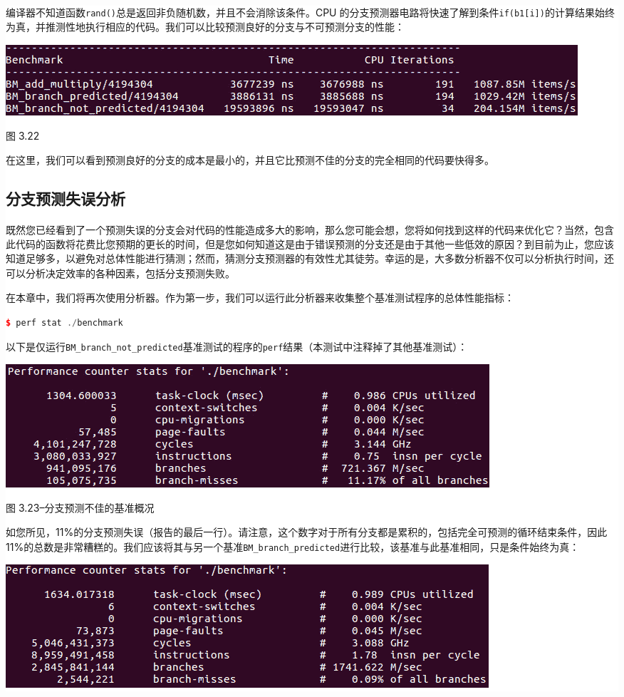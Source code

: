 编译器不知道函数`rand()`总是返回非负随机数，并且不会消除该条件。CPU 的分支预测器电路将快速了解到条件`if(b1[i])`的计算结果始终为真，并推测性地执行相应的代码。我们可以比较预测良好的分支与不可预测分支的性能：

![Figure 3.22 ](img/Figure_3.22_B16229.jpg)

图 3.22

在这里，我们可以看到预测良好的分支的成本是最小的，并且它比预测不佳的分支的完全相同的代码要快得多。

## 分支预测失误分析

既然您已经看到了一个预测失误的分支会对代码的性能造成多大的影响，那么您可能会想，您将如何找到这样的代码来优化它？当然，包含此代码的函数将花费比您预期的更长的时间，但是您如何知道这是由于错误预测的分支还是由于其他一些低效的原因？到目前为止，您应该知道足够多，以避免对总体性能进行猜测；然而，猜测分支预测器的有效性尤其徒劳。幸运的是，大多数分析器不仅可以分析执行时间，还可以分析决定效率的各种因素，包括分支预测失败。

在本章中，我们将再次使用分析器。作为第一步，我们可以运行此分析器来收集整个基准测试程序的总体性能指标：

```cpp
$ perf stat ./benchmark
```

以下是仅运行`BM_branch_not_predicted`基准测试的程序的`perf`结果（本测试中注释掉了其他基准测试）：

![Figure 3.23 – Profile of a benchmark with a poorly predicted branch ](img/Figure_3.23_B16229.jpg)

图 3.23–分支预测不佳的基准概况

如您所见，11%的分支预测失误（报告的最后一行）。请注意，这个数字对于所有分支都是累积的，包括完全可预测的循环结束条件，因此 11%的总数是非常糟糕的。我们应该将其与另一个基准`BM_branch_predicted`进行比较，该基准与此基准相同，只是条件始终为真：

![Figure 3.24 – Profile of a benchmark with a well-predicted branch ](img/Figure_3.24_B16229.jpg)
